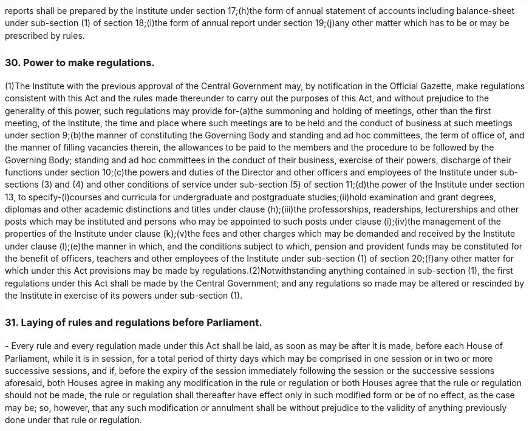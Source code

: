 reports shall be prepared by the Institute under section 17;(h)the form of
annual statement of accounts including balance-sheet under sub-section (1) of
section 18;(i)the form of annual report under section 19;(j)any other matter
which has to be or may be prescribed by rules.

### 30. Power to make regulations.

(1)The Institute with the previous approval of the Central Government may, by
notification in the Official Gazette, make regulations consistent with this
Act and the rules made thereunder to carry out the purposes of this Act, and
without prejudice to the generality of this power, such regulations may
provide for-(a)the summoning and holding of meetings, other than the first
meeting, of the Institute, the time and place where such meetings are to be
held and the conduct of business at such meetings under section 9;(b)the
manner of constituting the Governing Body and standing and ad hoc committees,
the term of office of, and the manner of filling vacancies therein, the
allowances to be paid to the members and the procedure to be followed by the
Governing Body; standing and ad hoc committees in the conduct of their
business, exercise of their powers, discharge of their functions under section
10;(c)the powers and duties of the Director and other officers and employees
of the Institute under sub-sections (3) and (4) and other conditions of
service under sub-section (5) of section 11;(d)the power of the Institute
under section 13, to specify-(i)courses and curricula for undergraduate and
postgraduate studies;(ii)hold examination and grant degrees, diplomas and
other academic distinctions and titles under clause (h);(iii)the
professorships, readerships, lecturerships and other posts which may be
instituted and persons who may be appointed to such posts under clause
(i);(iv)the management of the properties of the Institute under clause
(k);(v)the fees and other charges which may be demanded and received by the
Institute under clause (l);(e)the manner in which, and the conditions subject
to which, pension and provident funds may be constituted for the benefit of
officers, teachers and other employees of the Institute under sub-section (1)
of section 20;(f)any other matter for which under this Act provisions may be
made by regulations.(2)Notwithstanding anything contained in sub-section (1),
the first regulations under this Act shall be made by the Central Government;
and any regulations so made may be altered or rescinded by the Institute in
exercise of its powers under sub-section (1).

### 31. Laying of rules and regulations before Parliament.

\- Every rule and every regulation made under this Act shall be laid, as soon
as may be after it is made, before each House of Parliament, while it is in
session, for a total period of thirty days which may be comprised in one
session or in two or more successive sessions, and if, before the expiry of
the session immediately following the session or the successive sessions
aforesaid, both Houses agree in making any modification in the rule or
regulation or both Houses agree that the rule or regulation should not be
made, the rule or regulation shall thereafter have effect only in such
modified form or be of no effect, as the case may be; so, however, that any
such modification or annulment shall be without prejudice to the validity of
anything previously done under that rule or regulation.
